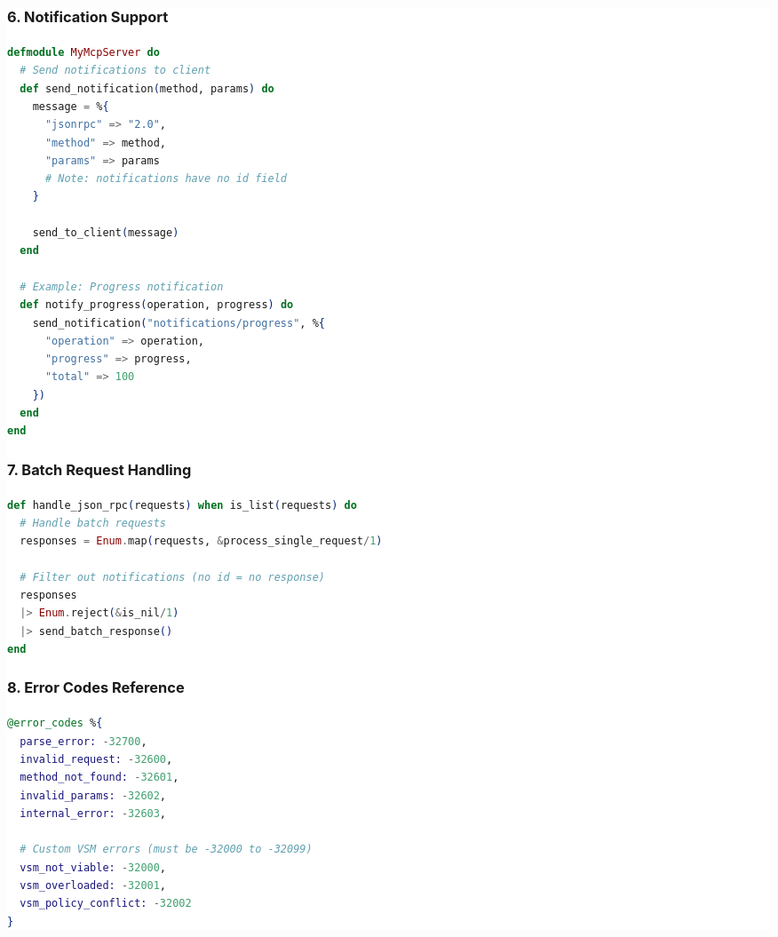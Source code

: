 ### 6. Notification Support

```elixir
defmodule MyMcpServer do
  # Send notifications to client
  def send_notification(method, params) do
    message = %{
      "jsonrpc" => "2.0",
      "method" => method,
      "params" => params
      # Note: notifications have no id field
    }
    
    send_to_client(message)
  end
  
  # Example: Progress notification
  def notify_progress(operation, progress) do
    send_notification("notifications/progress", %{
      "operation" => operation,
      "progress" => progress,
      "total" => 100
    })
  end
end
```

### 7. Batch Request Handling

```elixir
def handle_json_rpc(requests) when is_list(requests) do
  # Handle batch requests
  responses = Enum.map(requests, &process_single_request/1)
  
  # Filter out notifications (no id = no response)
  responses
  |> Enum.reject(&is_nil/1)
  |> send_batch_response()
end
```

### 8. Error Codes Reference

```elixir
@error_codes %{
  parse_error: -32700,
  invalid_request: -32600,
  method_not_found: -32601,
  invalid_params: -32602,
  internal_error: -32603,
  
  # Custom VSM errors (must be -32000 to -32099)
  vsm_not_viable: -32000,
  vsm_overloaded: -32001,
  vsm_policy_conflict: -32002
}
```
